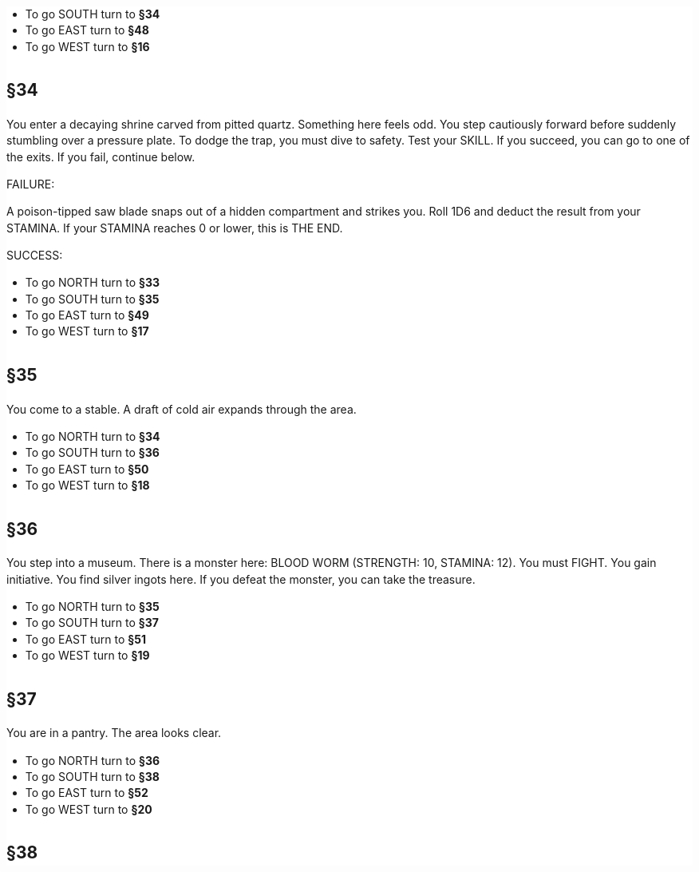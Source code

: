 - To go SOUTH turn to **§34**
- To go EAST turn to **§48**
- To go WEST turn to **§16**

## §34

You enter a decaying shrine carved from pitted quartz. Something here feels odd. You step cautiously forward before suddenly stumbling over a pressure plate. To dodge the trap, you must dive to safety. Test your SKILL. If you succeed, you can go to one of the exits. If you fail, continue below.

FAILURE:

A poison-tipped saw blade snaps out of a hidden compartment and strikes you. Roll 1D6 and deduct the result from your STAMINA. If your STAMINA reaches 0 or lower, this is THE END.

SUCCESS:

- To go NORTH turn to **§33**
- To go SOUTH turn to **§35**
- To go EAST turn to **§49**
- To go WEST turn to **§17**

## §35

You come to a stable. A draft of cold air expands through the area.

- To go NORTH turn to **§34**
- To go SOUTH turn to **§36**
- To go EAST turn to **§50**
- To go WEST turn to **§18**

## §36

You step into a museum. There is a monster here: BLOOD WORM (STRENGTH: 10, STAMINA: 12). You must FIGHT. You gain initiative. You find silver ingots here. If you defeat the monster, you can take the treasure.

- To go NORTH turn to **§35**
- To go SOUTH turn to **§37**
- To go EAST turn to **§51**
- To go WEST turn to **§19**

## §37

You are in a pantry. The area looks clear.

- To go NORTH turn to **§36**
- To go SOUTH turn to **§38**
- To go EAST turn to **§52**
- To go WEST turn to **§20**

## §38
